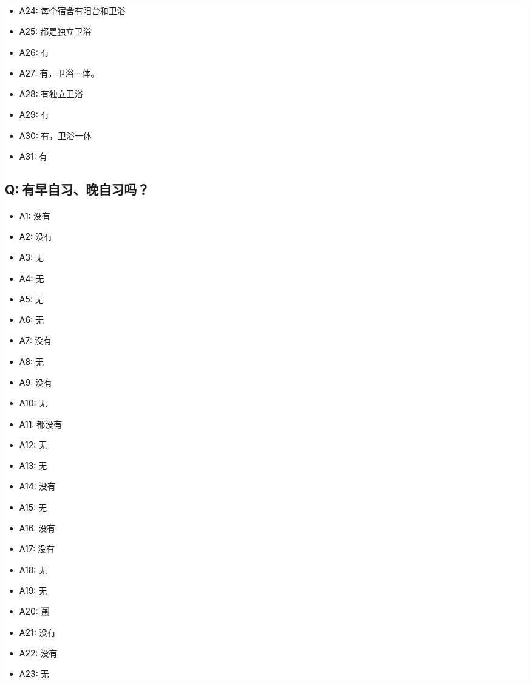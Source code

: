 - A24: 每个宿舍有阳台和卫浴

- A25: 都是独立卫浴

- A26: 有

- A27: 有，卫浴一体。

- A28: 有独立卫浴

- A29: 有

- A30: 有，卫浴一体

- A31: 有

## Q: 有早自习、晚自习吗？

- A1: 没有

- A2: 没有

- A3: 无

- A4: 无

- A5: 无

- A6: 无

- A7: 没有

- A8: 无

- A9: 没有

- A10: 无

- A11: 都没有

- A12: 无

- A13: 无

- A14: 没有

- A15: 无

- A16: 没有

- A17: 没有

- A18: 无

- A19: 无

- A20: 🈚️

- A21: 没有

- A22: 没有

- A23: 无
